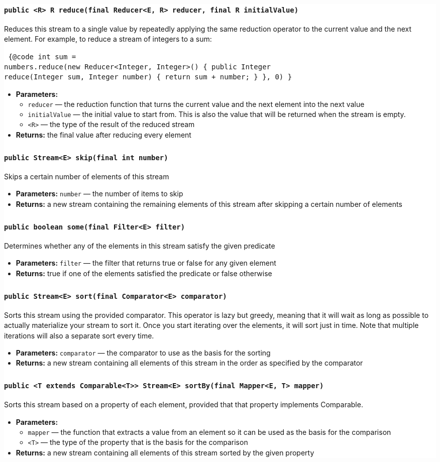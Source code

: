 ### `public <R> R reduce(final Reducer<E, R> reducer, final R initialValue)`

Reduces this stream to a single value by repeatedly applying the same reduction operator to the current value and the next element. For example, to reduce a stream of integers to a sum: <pre> {@code int sum = numbers.reduce(new Reducer<Integer, Integer>() { public Integer reduce(Integer sum, Integer number) { return sum + number; } }, 0) } </pre>

 * **Parameters:**
   * `reducer` — the reduction function that turns the current value and the next element into the next value
   * `initialValue` — the initial value to start from. This is also the value that will be returned when the stream is empty.
   * `<R>` — the type of the result of the reduced stream
 * **Returns:** the final value after reducing every element

### `public Stream<E> skip(final int number)`

Skips a certain number of elements of this stream

 * **Parameters:** `number` — the number of items to skip
 * **Returns:** a new stream containing the remaining elements of this stream after skipping a certain number of elements

### `public boolean some(final Filter<E> filter)`

Determines whether any of the elements in this stream satisfy the given predicate

 * **Parameters:** `filter` — the filter that returns true or false for any given element
 * **Returns:** true if one of the elements satisfied the predicate or false otherwise

### `public Stream<E> sort(final Comparator<E> comparator)`

Sorts this stream using the provided comparator. This operator is lazy but greedy, meaning that it will wait as long as possible to actually materialize your stream to sort it. Once you start iterating over the elements, it will sort just in time. Note that multiple iterations will also a separate sort every time.

 * **Parameters:** `comparator` — the comparator to use as the basis for the sorting
 * **Returns:** a new stream containing all elements of this stream in the order as specified by the comparator

### `public <T extends Comparable<T>> Stream<E> sortBy(final Mapper<E, T> mapper)`

Sorts this stream based on a property of each element, provided that that property implements Comparable.

 * **Parameters:**
   * `mapper` — the function that extracts a value from an element so it can be used as the basis for the comparison
   * `<T>` — the type of the property that is the basis for the comparison
 * **Returns:** a new stream containing all elements of this stream sorted by the given property
